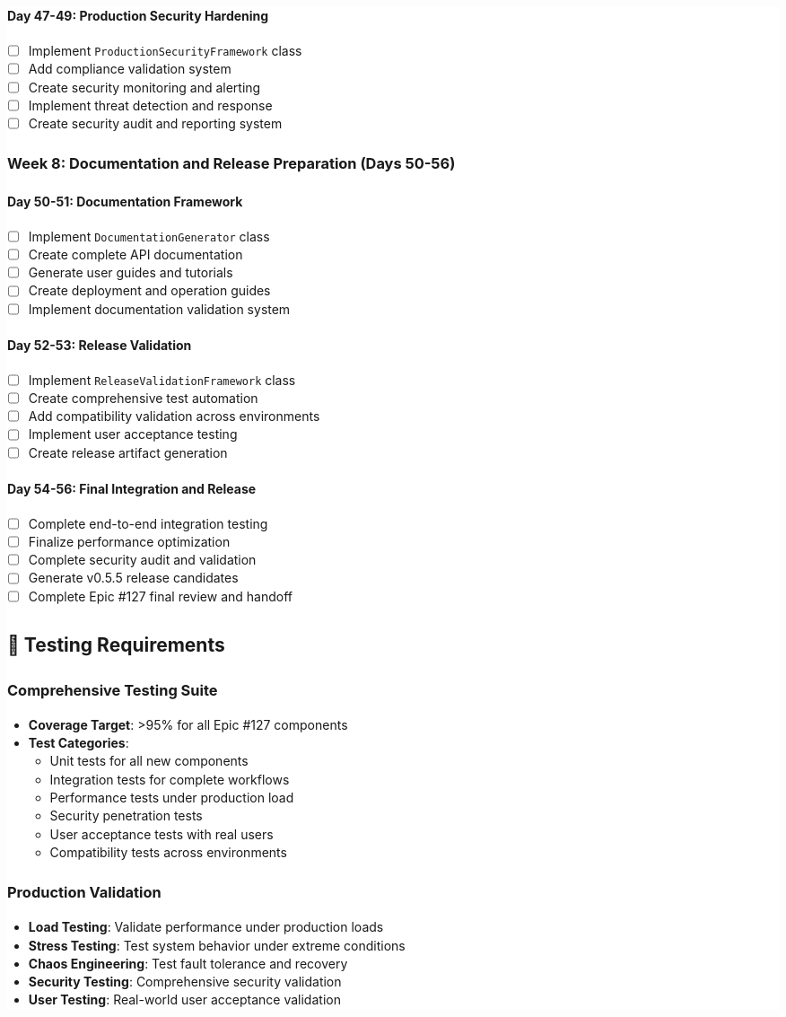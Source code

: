 #### Day 47-49: Production Security Hardening
- [ ] Implement `ProductionSecurityFramework` class
- [ ] Add compliance validation system
- [ ] Create security monitoring and alerting
- [ ] Implement threat detection and response
- [ ] Create security audit and reporting system

### Week 8: Documentation and Release Preparation (Days 50-56)

#### Day 50-51: Documentation Framework
- [ ] Implement `DocumentationGenerator` class
- [ ] Create complete API documentation
- [ ] Generate user guides and tutorials
- [ ] Create deployment and operation guides
- [ ] Implement documentation validation system

#### Day 52-53: Release Validation
- [ ] Implement `ReleaseValidationFramework` class
- [ ] Create comprehensive test automation
- [ ] Add compatibility validation across environments
- [ ] Implement user acceptance testing
- [ ] Create release artifact generation

#### Day 54-56: Final Integration and Release
- [ ] Complete end-to-end integration testing
- [ ] Finalize performance optimization
- [ ] Complete security audit and validation
- [ ] Generate v0.5.5 release candidates
- [ ] Complete Epic #127 final review and handoff

## 🧪 Testing Requirements

### Comprehensive Testing Suite
- **Coverage Target**: >95% for all Epic #127 components
- **Test Categories**:
  - Unit tests for all new components
  - Integration tests for complete workflows
  - Performance tests under production load
  - Security penetration tests
  - User acceptance tests with real users
  - Compatibility tests across environments

### Production Validation
- **Load Testing**: Validate performance under production loads
- **Stress Testing**: Test system behavior under extreme conditions
- **Chaos Engineering**: Test fault tolerance and recovery
- **Security Testing**: Comprehensive security validation
- **User Testing**: Real-world user acceptance validation
